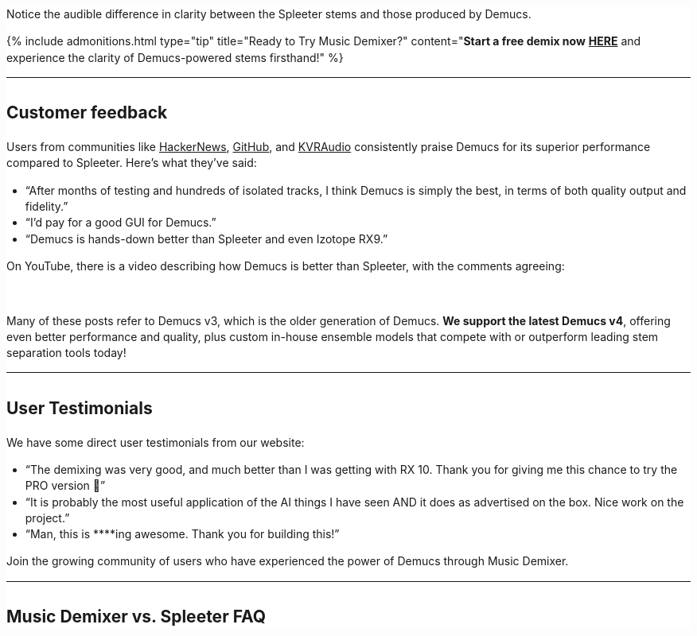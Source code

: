Notice the audible difference in clarity between the Spleeter stems and those produced by Demucs.

{% include admonitions.html
    type="tip"
    title="Ready to Try Music Demixer?"
    content="**Start a free demix now** [**HERE**](/) and experience the clarity of Demucs-powered stems firsthand!"
%}

---

## Customer feedback

Users from communities like [HackerNews](https://news.ycombinator.com/item?id=32360816), [GitHub](https://github.com/facebookresearch/demucs/issues/267), and [KVRAudio](https://www.kvraudio.com/forum/viewtopic.php?t=576467) consistently praise Demucs for its superior performance compared to Spleeter. Here’s what they’ve said:

- “After months of testing and hundreds of isolated tracks, I think Demucs is simply the best, in terms of both quality output and fidelity.”
- “I’d pay for a good GUI for Demucs.”
- “Demucs is hands-down better than Spleeter and even Izotope RX9.”

On YouTube, there is a video describing how Demucs is better than Spleeter, with the comments agreeing:
<div class="youtube-container">
<iframe src="https://www.youtube.com/embed/XOVqRfoc0aI?si=MqH58_78HyP-VTxP" title="YouTube video player" frameborder="0" allow="accelerometer; autoplay; clipboard-write; encrypted-media; gyroscope; picture-in-picture; web-share" referrerpolicy="strict-origin-when-cross-origin" allowfullscreen></iframe>
</div>
<br>

Many of these posts refer to Demucs v3, which is the older generation of Demucs. **We support the latest Demucs v4**, offering even better performance and quality, plus custom in-house ensemble models that compete with or outperform leading stem separation tools today!

---

## User Testimonials

We have some direct user testimonials from our website:

- “The demixing was very good, and much better than I was getting with RX 10. Thank you for giving me this chance to try the PRO version 🙂”
- “It is probably the most useful application of the AI things I have seen AND it does as advertised on the box. Nice work on the project.”
- “Man, this is ****ing awesome. Thank you for building this!”

Join the growing community of users who have experienced the power of Demucs through Music Demixer.

---

## Music Demixer vs. Spleeter FAQ
